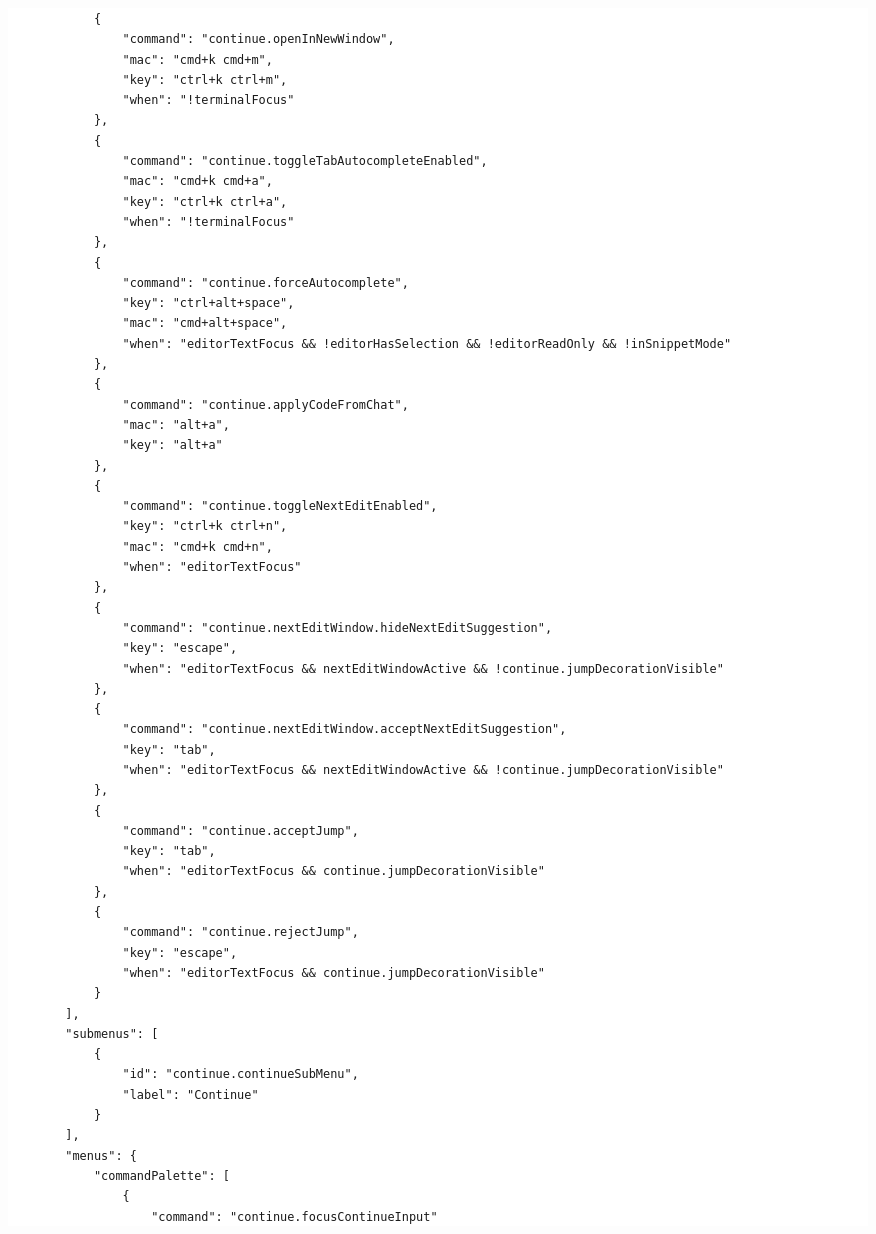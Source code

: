 ```
			{
				"command": "continue.openInNewWindow",
				"mac": "cmd+k cmd+m",
				"key": "ctrl+k ctrl+m",
				"when": "!terminalFocus"
			},
			{
				"command": "continue.toggleTabAutocompleteEnabled",
				"mac": "cmd+k cmd+a",
				"key": "ctrl+k ctrl+a",
				"when": "!terminalFocus"
			},
			{
				"command": "continue.forceAutocomplete",
				"key": "ctrl+alt+space",
				"mac": "cmd+alt+space",
				"when": "editorTextFocus && !editorHasSelection && !editorReadOnly && !inSnippetMode"
			},
			{
				"command": "continue.applyCodeFromChat",
				"mac": "alt+a",
				"key": "alt+a"
			},
			{
				"command": "continue.toggleNextEditEnabled",
				"key": "ctrl+k ctrl+n",
				"mac": "cmd+k cmd+n",
				"when": "editorTextFocus"
			},
			{
				"command": "continue.nextEditWindow.hideNextEditSuggestion",
				"key": "escape",
				"when": "editorTextFocus && nextEditWindowActive && !continue.jumpDecorationVisible"
			},
			{
				"command": "continue.nextEditWindow.acceptNextEditSuggestion",
				"key": "tab",
				"when": "editorTextFocus && nextEditWindowActive && !continue.jumpDecorationVisible"
			},
			{
				"command": "continue.acceptJump",
				"key": "tab",
				"when": "editorTextFocus && continue.jumpDecorationVisible"
			},
			{
				"command": "continue.rejectJump",
				"key": "escape",
				"when": "editorTextFocus && continue.jumpDecorationVisible"
			}
		],
		"submenus": [
			{
				"id": "continue.continueSubMenu",
				"label": "Continue"
			}
		],
		"menus": {
			"commandPalette": [
				{
					"command": "continue.focusContinueInput"
```